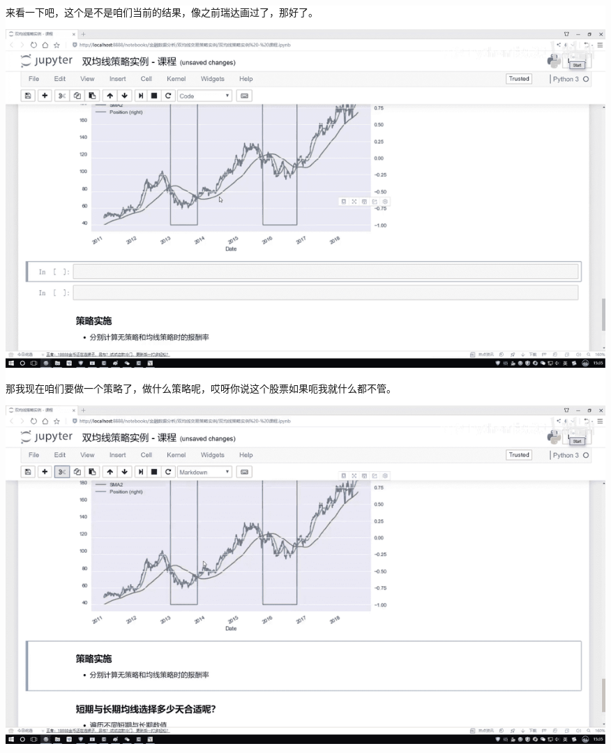 来看一下吧，这个是不是咱们当前的结果，像之前瑞达画过了，那好了。

![](img/c1eb1f9b1eedf89c058f1823ab8fc725_80.png)

那我现在咱们要做一个策略了，做什么策略呢，哎呀你说这个股票如果呃我就什么都不管。

![](img/c1eb1f9b1eedf89c058f1823ab8fc725_82.png)
